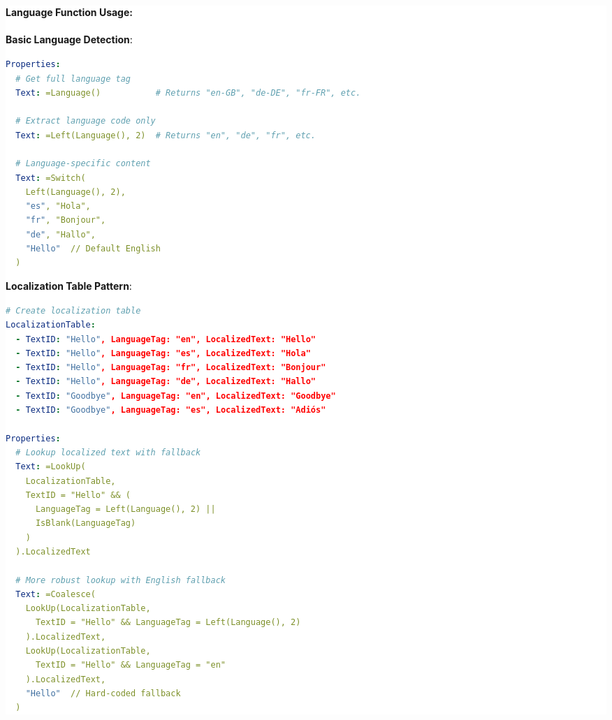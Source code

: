 #### **Language Function Usage**:

**Basic Language Detection**:
```yaml
Properties:
  # Get full language tag
  Text: =Language()           # Returns "en-GB", "de-DE", "fr-FR", etc.
  
  # Extract language code only
  Text: =Left(Language(), 2)  # Returns "en", "de", "fr", etc.
  
  # Language-specific content
  Text: =Switch(
    Left(Language(), 2),
    "es", "Hola",
    "fr", "Bonjour", 
    "de", "Hallo",
    "Hello"  // Default English
  )
```

**Localization Table Pattern**:
```yaml
# Create localization table
LocalizationTable:
  - TextID: "Hello", LanguageTag: "en", LocalizedText: "Hello"
  - TextID: "Hello", LanguageTag: "es", LocalizedText: "Hola"
  - TextID: "Hello", LanguageTag: "fr", LocalizedText: "Bonjour"
  - TextID: "Hello", LanguageTag: "de", LocalizedText: "Hallo"
  - TextID: "Goodbye", LanguageTag: "en", LocalizedText: "Goodbye"
  - TextID: "Goodbye", LanguageTag: "es", LocalizedText: "Adiós"

Properties:
  # Lookup localized text with fallback
  Text: =LookUp(
    LocalizationTable,
    TextID = "Hello" && (
      LanguageTag = Left(Language(), 2) ||
      IsBlank(LanguageTag)
    )
  ).LocalizedText
  
  # More robust lookup with English fallback
  Text: =Coalesce(
    LookUp(LocalizationTable, 
      TextID = "Hello" && LanguageTag = Left(Language(), 2)
    ).LocalizedText,
    LookUp(LocalizationTable,
      TextID = "Hello" && LanguageTag = "en"
    ).LocalizedText,
    "Hello"  // Hard-coded fallback
  )
```
